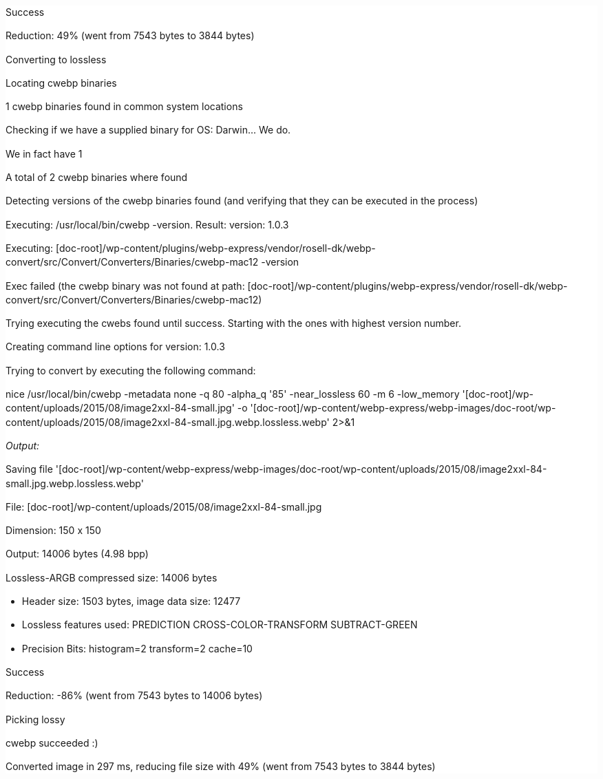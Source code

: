 Success

Reduction: 49% (went from 7543 bytes to 3844 bytes)


Converting to lossless

Locating cwebp binaries

1 cwebp binaries found in common system locations

Checking if we have a supplied binary for OS: Darwin... We do.

We in fact have 1

A total of 2 cwebp binaries where found

Detecting versions of the cwebp binaries found (and verifying that they can be executed in the process)

Executing: /usr/local/bin/cwebp -version. Result: version: 1.0.3

Executing: [doc-root]/wp-content/plugins/webp-express/vendor/rosell-dk/webp-convert/src/Convert/Converters/Binaries/cwebp-mac12 -version

Exec failed (the cwebp binary was not found at path: [doc-root]/wp-content/plugins/webp-express/vendor/rosell-dk/webp-convert/src/Convert/Converters/Binaries/cwebp-mac12)

Trying executing the cwebs found until success. Starting with the ones with highest version number.

Creating command line options for version: 1.0.3

Trying to convert by executing the following command:

nice /usr/local/bin/cwebp -metadata none -q 80 -alpha_q '85' -near_lossless 60 -m 6 -low_memory '[doc-root]/wp-content/uploads/2015/08/image2xxl-84-small.jpg' -o '[doc-root]/wp-content/webp-express/webp-images/doc-root/wp-content/uploads/2015/08/image2xxl-84-small.jpg.webp.lossless.webp' 2>&1


*Output:* 

Saving file '[doc-root]/wp-content/webp-express/webp-images/doc-root/wp-content/uploads/2015/08/image2xxl-84-small.jpg.webp.lossless.webp'

File:      [doc-root]/wp-content/uploads/2015/08/image2xxl-84-small.jpg

Dimension: 150 x 150

Output:    14006 bytes (4.98 bpp)

Lossless-ARGB compressed size: 14006 bytes

  * Header size: 1503 bytes, image data size: 12477

  * Lossless features used: PREDICTION CROSS-COLOR-TRANSFORM SUBTRACT-GREEN

  * Precision Bits: histogram=2 transform=2 cache=10


Success

Reduction: -86% (went from 7543 bytes to 14006 bytes)


Picking lossy

cwebp succeeded :)


Converted image in 297 ms, reducing file size with 49% (went from 7543 bytes to 3844 bytes)

